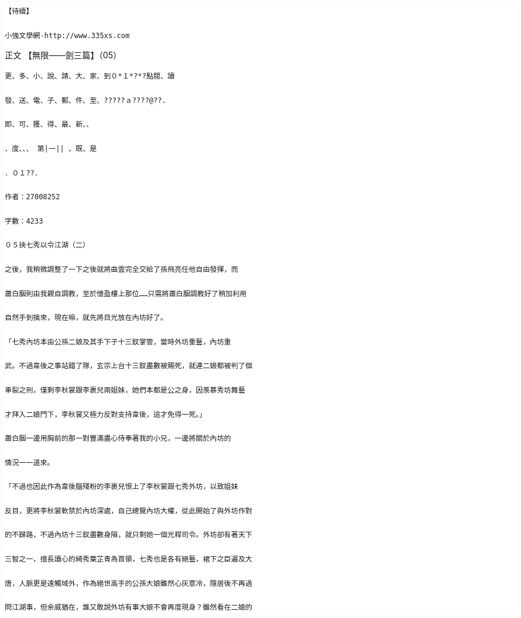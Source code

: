     【待續】

    小強文學網-http://www.335xs.com

正文 【無限——劍三篇】（05）

    更、多、小、說、請、大、家、到０*１*?*?點閱、讀

    發、送、電、子、郵、件、至、?????ａ????@??.

    即、可、獲、得、最、新、、

    、度、、、 第|一|| 、既、是

    ．０１??．

    作者：27008252

    字數：4233

    ０５挾七秀以令江湖（二）

    之後，我稍微調整了一下之後就將曲雲完全交給了孫飛亮任他自由發揮，而

    蕭白胭則由我親自調教，至於憶盈樓上那位……只需將蕭白胭調教好了稍加利用

    自然手到擒來，現在嘛，就先將目光放在內坊好了。

    「七秀內坊本由公孫二娘及其手下子十三釵掌管，當時外坊重藝，內坊重

    武。不過韋後之事站錯了隊，玄宗上台十三釵盡數被賜死，就連二娘都被判了個

    車裂之刑，僅剩李秋裳跟李裹兒兩姐妹，她們本都是公之身，因羨慕秀坊舞藝

    才拜入二娘門下，李秋裳又極力反對支持韋後，這才免得一死。」

    蕭白胭一邊用胸前的那一對豐滿盡心侍奉著我的小兄，一邊將關於內坊的

    情況一一道來。

    「不過也因此作為韋後腦殘粉的李裹兒恨上了李秋裳跟七秀外坊，以致姐妹

    反目，更將李秋裳軟禁於內坊深處，自己總覽內坊大權，從此開始了與外坊作對

    的不歸路，不過內坊十三釵盡數身隕，就只剩她一個光桿司令。外坊卻有著天下

    三智之一，擅長讀心的綺秀葉芷青為首領，七秀也是各有絕藝，裙下之臣遍及大

    唐，人脈更是遠觸域外，作為絕世高手的公孫大娘雖然心灰意冷，隱居後不再過

    問江湖事，但余威猶在，誰又敢說外坊有事大娘不會再度現身？雖然看在二娘的

